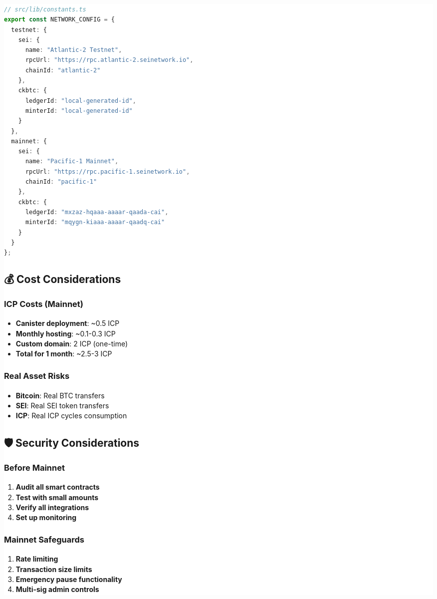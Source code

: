 ```typescript
// src/lib/constants.ts
export const NETWORK_CONFIG = {
  testnet: {
    sei: {
      name: "Atlantic-2 Testnet",
      rpcUrl: "https://rpc.atlantic-2.seinetwork.io",
      chainId: "atlantic-2"
    },
    ckbtc: {
      ledgerId: "local-generated-id",
      minterId: "local-generated-id"
    }
  },
  mainnet: {
    sei: {
      name: "Pacific-1 Mainnet", 
      rpcUrl: "https://rpc.pacific-1.seinetwork.io",
      chainId: "pacific-1"
    },
    ckbtc: {
      ledgerId: "mxzaz-hqaaa-aaaar-qaada-cai",
      minterId: "mqygn-kiaaa-aaaar-qaadq-cai"
    }
  }
};
```

## 💰 Cost Considerations

### ICP Costs (Mainnet)
- **Canister deployment**: ~0.5 ICP
- **Monthly hosting**: ~0.1-0.3 ICP
- **Custom domain**: 2 ICP (one-time)
- **Total for 1 month**: ~2.5-3 ICP

### Real Asset Risks
- **Bitcoin**: Real BTC transfers
- **SEI**: Real SEI token transfers
- **ICP**: Real ICP cycles consumption

## 🛡️ Security Considerations

### Before Mainnet
1. **Audit all smart contracts**
2. **Test with small amounts**
3. **Verify all integrations**
4. **Set up monitoring**

### Mainnet Safeguards
1. **Rate limiting**
2. **Transaction size limits**
3. **Emergency pause functionality**
4. **Multi-sig admin controls**
